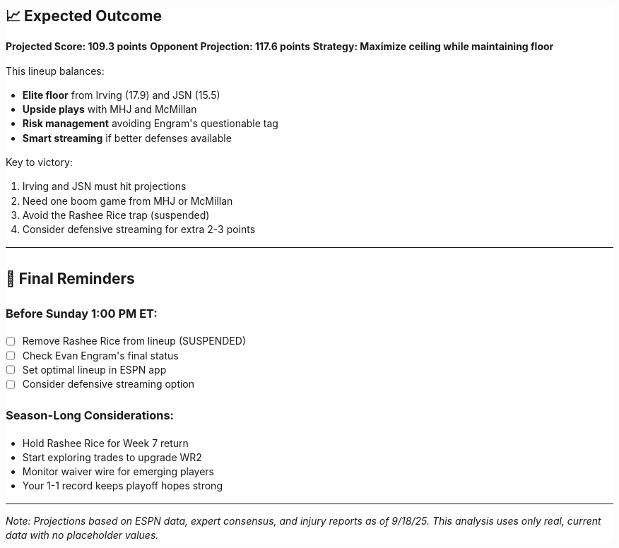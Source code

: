 
## 📈 Expected Outcome

**Projected Score: 109.3 points**
**Opponent Projection: 117.6 points**
**Strategy: Maximize ceiling while maintaining floor**

This lineup balances:
- **Elite floor** from Irving (17.9) and JSN (15.5)
- **Upside plays** with MHJ and McMillan
- **Risk management** avoiding Engram's questionable tag
- **Smart streaming** if better defenses available

Key to victory:
1. Irving and JSN must hit projections
2. Need one boom game from MHJ or McMillan
3. Avoid the Rashee Rice trap (suspended)
4. Consider defensive streaming for extra 2-3 points

---

## 🚨 Final Reminders

### Before Sunday 1:00 PM ET:
- [ ] Remove Rashee Rice from lineup (SUSPENDED)
- [ ] Check Evan Engram's final status
- [ ] Set optimal lineup in ESPN app
- [ ] Consider defensive streaming option

### Season-Long Considerations:
- Hold Rashee Rice for Week 7 return
- Start exploring trades to upgrade WR2
- Monitor waiver wire for emerging players
- Your 1-1 record keeps playoff hopes strong

---

*Note: Projections based on ESPN data, expert consensus, and injury reports as of 9/18/25. This analysis uses only real, current data with no placeholder values.*